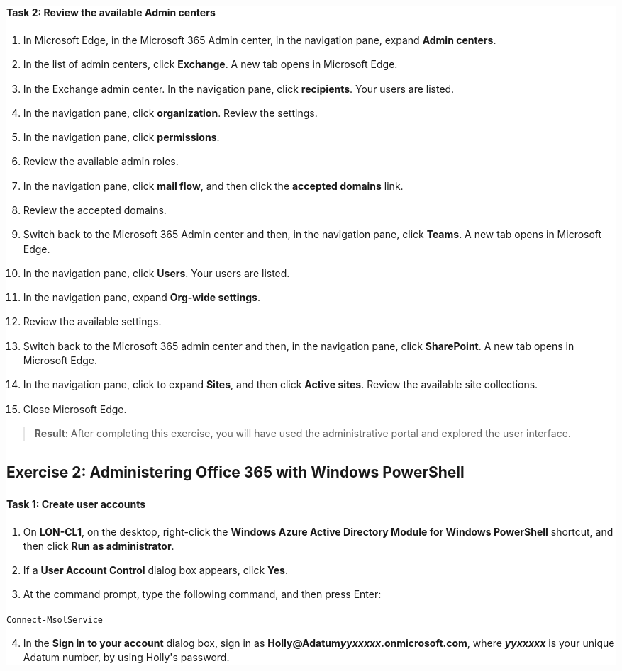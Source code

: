 
#### Task 2: Review the available Admin centers

1. In Microsoft Edge, in the Microsoft 365 Admin center, in the navigation pane, expand  **Admin centers**.

2. In the list of admin centers, click  **Exchange**. A new tab opens in Microsoft Edge.

3. In the Exchange admin center. In the navigation pane, click  **recipients**. Your users are listed.

4. In the navigation pane, click  **organization**. Review the settings.

5. In the navigation pane, click  **permissions**.

6. Review the available admin roles.

7. In the navigation pane, click  **mail flow**, and then click the  **accepted domains** link.

8. Review the accepted domains.

9. Switch back to the Microsoft 365 Admin center and then, in the navigation pane, click  **Teams**. A new tab opens in Microsoft Edge.

10. In the navigation pane, click  **Users**. Your users are listed.

11. In the navigation pane, expand  **Org-wide settings**.

12. Review the available settings.

13. Switch back to the Microsoft 365 admin center and then, in the navigation pane, click  **SharePoint**. A new tab opens in Microsoft Edge.

14. In the navigation pane, click to expand  **Sites**, and then click  **Active sites**. Review the available site collections.

15. Close Microsoft Edge.


>  **Result**: After completing this exercise, you will have used the administrative portal and explored the user interface.


## Exercise 2: Administering Office 365 with Windows PowerShell

#### Task 1: Create user accounts

1. On  **LON-CL1**, on the desktop, right-click the  **Windows Azure Active Directory Module for Windows PowerShell** shortcut, and then click **Run as administrator**.

2. If a  **User Account Control** dialog box appears, click **Yes**.

3. At the command prompt, type the following command, and then press Enter:

```
Connect-MsolService
```

4. In the  **Sign in to your account** dialog box, sign in as **Holly@Adatum*yyxxxxx*.onmicrosoft.com**, where  ***yyxxxxx*** is your unique Adatum number, by using Holly's password.
